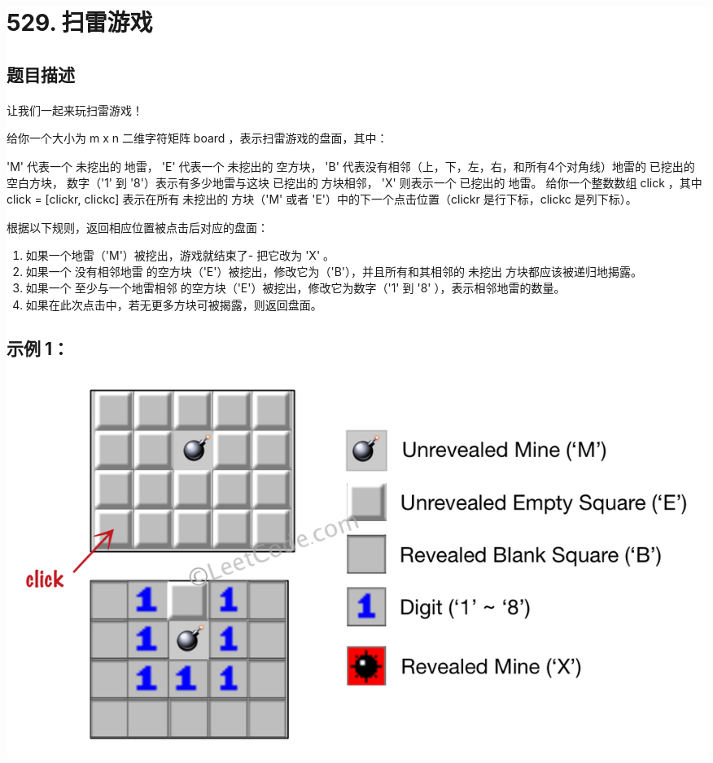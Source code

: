 # 529. 扫雷游戏

## 题目描述

让我们一起来玩扫雷游戏！

给你一个大小为 m x n 二维字符矩阵 board ，表示扫雷游戏的盘面，其中：

'M' 代表一个 未挖出的 地雷，
'E' 代表一个 未挖出的 空方块，
'B' 代表没有相邻（上，下，左，右，和所有4个对角线）地雷的 已挖出的 空白方块，
数字（'1' 到 '8'）表示有多少地雷与这块 已挖出的 方块相邻，
'X' 则表示一个 已挖出的 地雷。
给你一个整数数组 click ，其中 click = [clickr, clickc] 表示在所有 未挖出的 方块（'M' 或者 'E'）中的下一个点击位置（clickr 是行下标，clickc 是列下标）。

根据以下规则，返回相应位置被点击后对应的盘面：

1. 如果一个地雷（'M'）被挖出，游戏就结束了- 把它改为 'X' 。
2. 如果一个 没有相邻地雷 的空方块（'E'）被挖出，修改它为（'B'），并且所有和其相邻的 未挖出 方块都应该被递归地揭露。
3. 如果一个 至少与一个地雷相邻 的空方块（'E'）被挖出，修改它为数字（'1' 到 '8' ），表示相邻地雷的数量。
4. 如果在此次点击中，若无更多方块可被揭露，则返回盘面。
 

## 示例 1：

![untitled](./images/untitled.jpeg)

